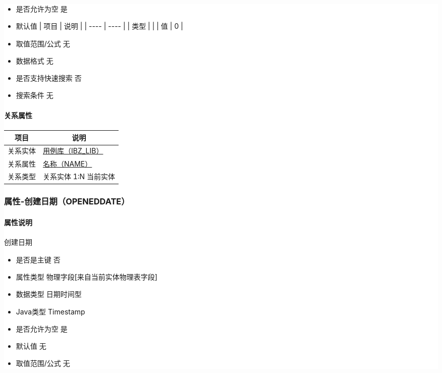 - 是否允许为空
是

- 默认值
| 项目 | 说明 |
| ---- | ---- |
| 类型 |  |
| 值 | 0 |

- 取值范围/公式
无

- 数据格式
无

- 是否支持快速搜索
否

- 搜索条件
无

#### 关系属性
| 项目 | 说明 |
| ---- | ---- |
| 关系实体 | [用例库（IBZ_LIB）](../ibiz/IbzLib) |
| 关系属性 | [名称（NAME）](../ibiz/IbzLib/#属性-名称（NAME）) |
| 关系类型 | 关系实体 1:N 当前实体 |

### 属性-创建日期（OPENEDDATE）
#### 属性说明
创建日期

- 是否是主键
否

- 属性类型
物理字段[来自当前实体物理表字段]

- 数据类型
日期时间型

- Java类型
Timestamp

- 是否允许为空
是

- 默认值
无

- 取值范围/公式
无
